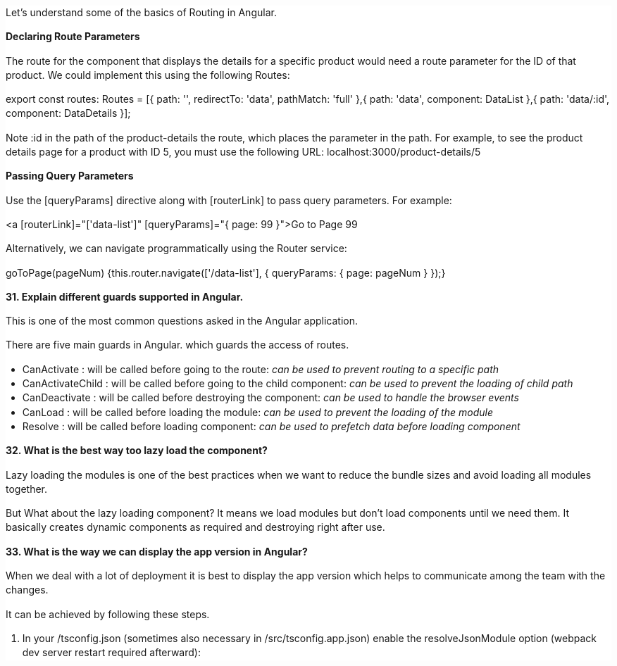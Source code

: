 Let’s understand some of the basics of Routing in Angular.

**Declaring Route Parameters**

The route for the component that displays the details for a specific product would need a route parameter for the ID of that product. We could implement this using the following Routes:

export const routes: Routes = [{ path: '', redirectTo: 'data', pathMatch: 'full' },{ path: 'data', component: DataList },{ path: 'data/:id', component: DataDetails }];

Note :id in the path of the product-details the route, which places the parameter in the path. For example, to see the product details page for a product with ID 5, you must use the following URL: localhost:3000/product-details/5

**Passing Query Parameters**

Use the [queryParams] directive along with [routerLink] to pass query parameters. For example:

<a [routerLink]="['data-list']" [queryParams]="{ page: 99 }">Go to Page 99</a>

Alternatively, we can navigate programmatically using the Router service:

goToPage(pageNum) {this.router.navigate(['/data-list'], { queryParams: { page: pageNum } });}


**31. Explain different guards supported in Angular.**

This is one of the most common questions asked in the Angular application.

There are five main guards in Angular. which guards the access of routes.

- CanActivate : will be called before going to the route: *can be used to prevent routing to a specific path*
- CanActivateChild : will be called before going to the child component: *can be used to prevent the loading of child path*
- CanDeactivate : will be called before destroying the component: *can be used to handle the browser events*
- CanLoad : will be called before loading the module: *can be used to prevent the loading of the module*
- Resolve : will be called before loading component: *can be used to prefetch data before loading component*


**32. What is the best way too lazy load the component?**

Lazy loading the modules is one of the best practices when we want to reduce the bundle sizes and avoid loading all modules together.

But What about the lazy loading component? It means we load modules but don’t load components until we need them. It basically creates dynamic components as required and destroying right after use.


**33. What is the way we can display the app version in Angular?**

When we deal with a lot of deployment it is best to display the app version which helps to communicate among the team with the changes.

It can be achieved by following these steps.

1. In your /tsconfig.json (sometimes also necessary in /src/tsconfig.app.json) enable the resolveJsonModule option (webpack dev server restart required afterward):
